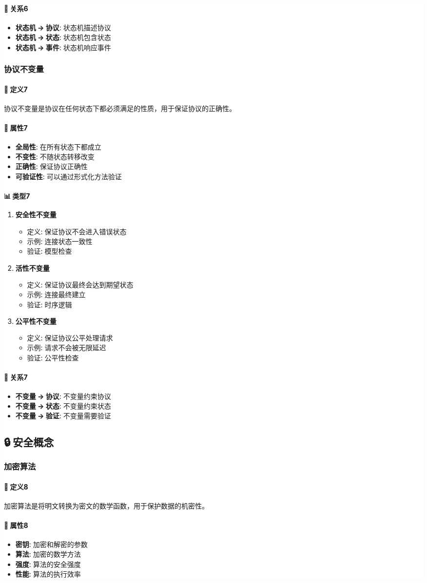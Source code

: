 #### 🔗 关系6

- **状态机 → 协议**: 状态机描述协议
- **状态机 → 状态**: 状态机包含状态
- **状态机 → 事件**: 状态机响应事件

### 协议不变量

#### 📖 定义7

协议不变量是协议在任何状态下都必须满足的性质，用于保证协议的正确性。

#### 🔬 属性7

- **全局性**: 在所有状态下都成立
- **不变性**: 不随状态转移改变
- **正确性**: 保证协议正确性
- **可验证性**: 可以通过形式化方法验证

#### 📊 类型7

1. **安全性不变量**
   - 定义: 保证协议不会进入错误状态
   - 示例: 连接状态一致性
   - 验证: 模型检查

2. **活性不变量**
   - 定义: 保证协议最终会达到期望状态
   - 示例: 连接最终建立
   - 验证: 时序逻辑

3. **公平性不变量**
   - 定义: 保证协议公平处理请求
   - 示例: 请求不会被无限延迟
   - 验证: 公平性检查

#### 🔗 关系7

- **不变量 → 协议**: 不变量约束协议
- **不变量 → 状态**: 不变量约束状态
- **不变量 → 验证**: 不变量需要验证

## 🔒 安全概念

### 加密算法

#### 📖 定义8

加密算法是将明文转换为密文的数学函数，用于保护数据的机密性。

#### 🔬 属性8

- **密钥**: 加密和解密的参数
- **算法**: 加密的数学方法
- **强度**: 算法的安全强度
- **性能**: 算法的执行效率
